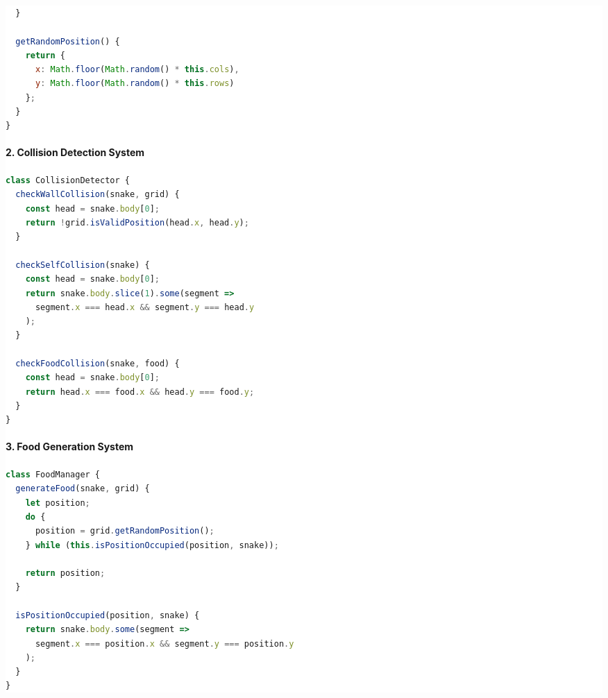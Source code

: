 ```javascript
  }
  
  getRandomPosition() {
    return {
      x: Math.floor(Math.random() * this.cols),
      y: Math.floor(Math.random() * this.rows)
    };
  }
}
```

#### 2. Collision Detection System
```javascript
class CollisionDetector {
  checkWallCollision(snake, grid) {
    const head = snake.body[0];
    return !grid.isValidPosition(head.x, head.y);
  }
  
  checkSelfCollision(snake) {
    const head = snake.body[0];
    return snake.body.slice(1).some(segment => 
      segment.x === head.x && segment.y === head.y
    );
  }
  
  checkFoodCollision(snake, food) {
    const head = snake.body[0];
    return head.x === food.x && head.y === food.y;
  }
}
```

#### 3. Food Generation System
```javascript
class FoodManager {
  generateFood(snake, grid) {
    let position;
    do {
      position = grid.getRandomPosition();
    } while (this.isPositionOccupied(position, snake));
    
    return position;
  }
  
  isPositionOccupied(position, snake) {
    return snake.body.some(segment => 
      segment.x === position.x && segment.y === position.y
    );
  }
}
```
